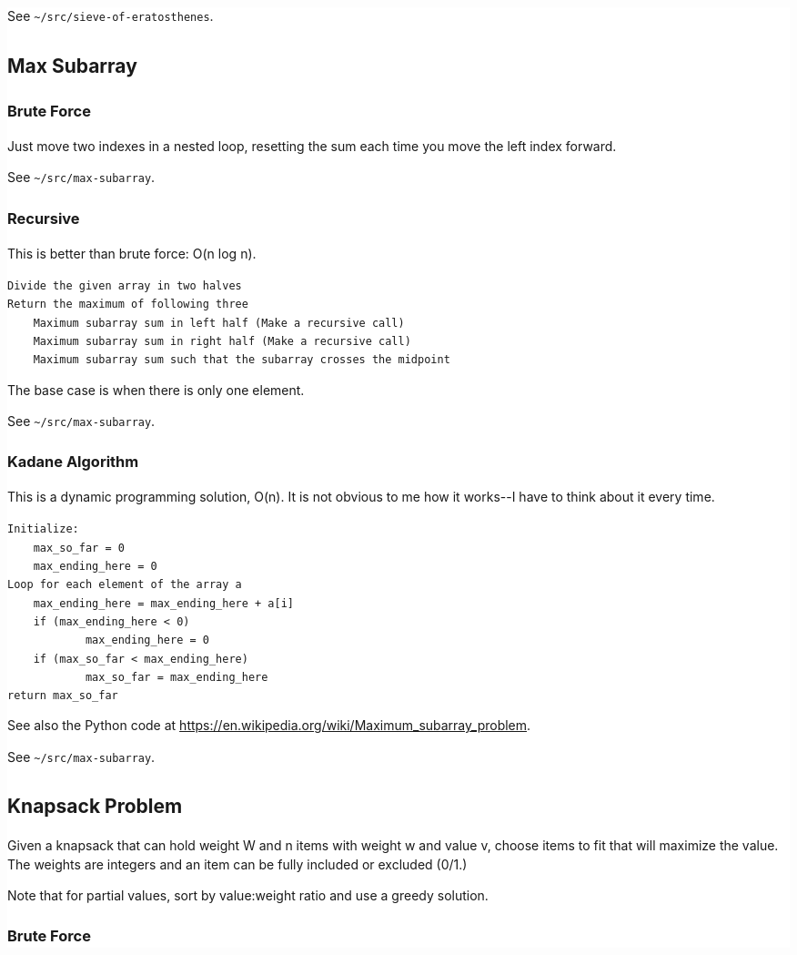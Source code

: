 See `~/src/sieve-of-eratosthenes`.

## Max Subarray

### Brute Force

Just move two indexes in a nested loop, resetting the sum each time you move the left index forward.

See `~/src/max-subarray`.

### Recursive

This is better than brute force: O(n log n).

    Divide the given array in two halves
    Return the maximum of following three
        Maximum subarray sum in left half (Make a recursive call)
        Maximum subarray sum in right half (Make a recursive call)
        Maximum subarray sum such that the subarray crosses the midpoint

The base case is when there is only one element.

See `~/src/max-subarray`.

### Kadane Algorithm

This is a dynamic programming solution, O(n).
It is not obvious to me how it works--I have to think about it every time.

    Initialize:
        max_so_far = 0
        max_ending_here = 0
    Loop for each element of the array a
        max_ending_here = max_ending_here + a[i]
        if (max_ending_here < 0)
                max_ending_here = 0
        if (max_so_far < max_ending_here)
                max_so_far = max_ending_here
    return max_so_far

See also the Python code at <https://en.wikipedia.org/wiki/Maximum_subarray_problem>.

See `~/src/max-subarray`.

## Knapsack Problem

Given a knapsack that can hold weight W and n items with weight w and value v, choose items to fit that will maximize the value.
The weights are integers and an item can be fully included or excluded (0/1.)

Note that for partial values, sort by value:weight ratio and use a greedy solution.

### Brute Force
